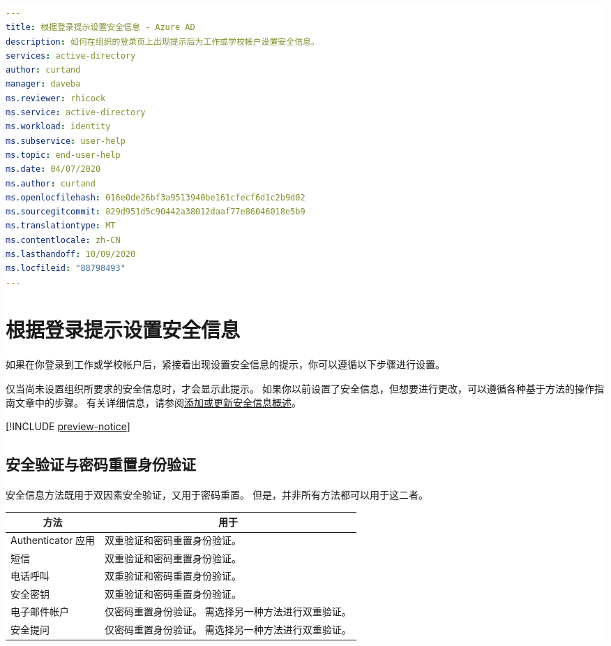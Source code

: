 ```yaml
---
title: 根据登录提示设置安全信息 - Azure AD
description: 如何在组织的登录页上出现提示后为工作或学校帐户设置安全信息。
services: active-directory
author: curtand
manager: daveba
ms.reviewer: rhicock
ms.service: active-directory
ms.workload: identity
ms.subservice: user-help
ms.topic: end-user-help
ms.date: 04/07/2020
ms.author: curtand
ms.openlocfilehash: 016e0de26bf3a9513940be161cfecf6d1c2b9d02
ms.sourcegitcommit: 829d951d5c90442a38012daaf77e86046018e5b9
ms.translationtype: MT
ms.contentlocale: zh-CN
ms.lasthandoff: 10/09/2020
ms.locfileid: "88798493"
---
```

# <a name="set-up-your-security-info-from-a-sign-in-prompt"></a>根据登录提示设置安全信息

如果在你登录到工作或学校帐户后，紧接着出现设置安全信息的提示，你可以遵循以下步骤进行设置。

仅当尚未设置组织所要求的安全信息时，才会显示此提示。 如果你以前设置了安全信息，但想要进行更改，可以遵循各种基于方法的操作指南文章中的步骤。 有关详细信息，请参阅[添加或更新安全信息概述](./security-info-setup-auth-app.md)。

[!INCLUDE [preview-notice](../../../includes/active-directory-end-user-preview-notice-security-info.md)]

## <a name="security-verification-versus-password-reset-authentication"></a>安全验证与密码重置身份验证

安全信息方法既用于双因素安全验证，又用于密码重置。 但是，并非所有方法都可以用于这二者。

| 方法 | 用于 |
| ------ | -------- |
| Authenticator 应用 | 双重验证和密码重置身份验证。 |
| 短信 | 双重验证和密码重置身份验证。 |
| 电话呼叫 | 双重验证和密码重置身份验证。 |
| 安全密钥 | 双重验证和密码重置身份验证。 |
| 电子邮件帐户 | 仅密码重置身份验证。 需选择另一种方法进行双重验证。 |
| 安全提问 | 仅密码重置身份验证。 需选择另一种方法进行双重验证。 |
